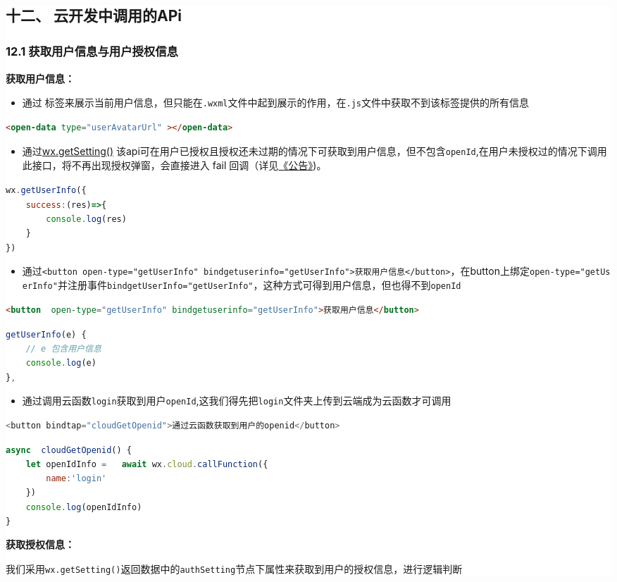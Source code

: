 ## 十二、 云开发中调用的APi

### 12.1 获取用户信息与用户授权信息

**获取用户信息：**

* 通过 [<open-data>](https://developers.weixin.qq.com/miniprogram/dev/component/open-data.html) 标签来展示当前用户信息，但只能在`.wxml`文件中起到展示的作用，在`.js`文件中获取不到该标签提供的所有信息

```html
<open-data type="userAvatarUrl" ></open-data>
```

* 通过[wx.getSetting()](https://developers.weixin.qq.com/miniprogram/dev/api/open-api/user-info/wx.getUserInfo.html) 该api可在用户已授权且授权还未过期的情况下可获取到用户信息，但不包含`openId`,在用户未授权过的情况下调用此接口，将不再出现授权弹窗，会直接进入 fail 回调（详见[《公告》](https://developers.weixin.qq.com/community/develop/doc/0000a26e1aca6012e896a517556c01))。

```js
wx.getUserInfo({
    success:(res)=>{
        console.log(res)
    }
})
```

* 通过`<button open-type="getUserInfo" bindgetuserinfo="getUserInfo">获取用户信息</button>`，在button上绑定`open-type="getUserInfo"`并注册事件`bindgetUserInfo="getUserInfo"`，这种方式可得到用户信息，但也得不到`openId`

```html
<button  open-type="getUserInfo" bindgetuserinfo="getUserInfo">获取用户信息</button>
```

```js
getUserInfo(e) {
    // e 包含用户信息
    console.log(e)
},
```

* 通过调用云函数`login`获取到用户`openId`,这我们得先把`login`文件夹上传到云端成为云函数才可调用

```js
<button bindtap="cloudGetOpenid">通过云函数获取到用户的openid</button>
```

```js
async  cloudGetOpenid() {
    let openIdInfo =   await wx.cloud.callFunction({
        name:'login'
    })
    console.log(openIdInfo)
}
```

**获取授权信息：**

我们采用`wx.getSetting()`返回数据中的`authSetting`节点下属性来获取到用户的授权信息，进行逻辑判断
